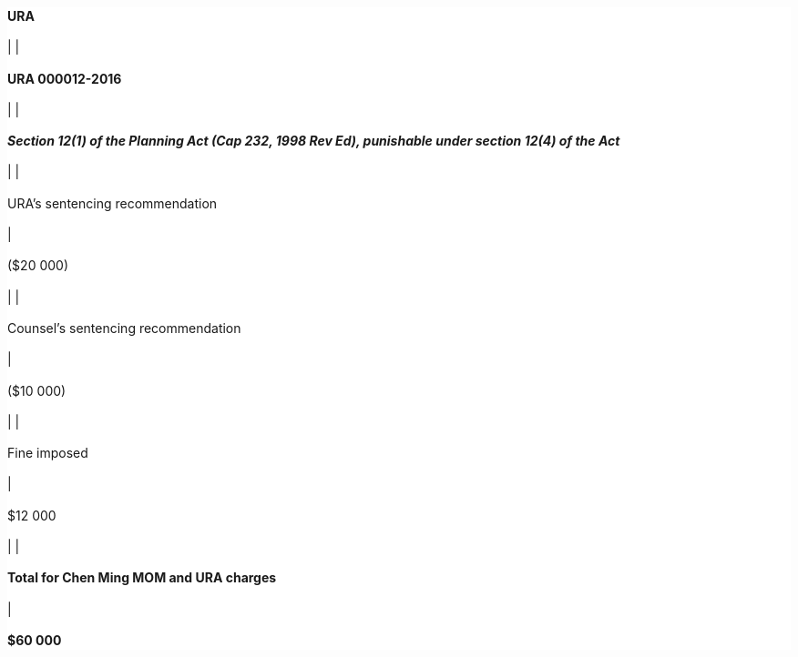 **URA**

 |
| 

**URA 000012-2016**

 |
| 

**_Section 12(1) of the Planning Act (Cap 232, 1998 Rev Ed), punishable under section 12(4) of the Act_**

 |
| 

URA’s sentencing recommendation

 | 

($20 000)

 |
| 

Counsel’s sentencing recommendation

 | 

($10 000)

 |
| 

Fine imposed

 | 

$12 000

 |
| 

**Total for Chen Ming MOM and URA charges**

 | 

**$60 000**
